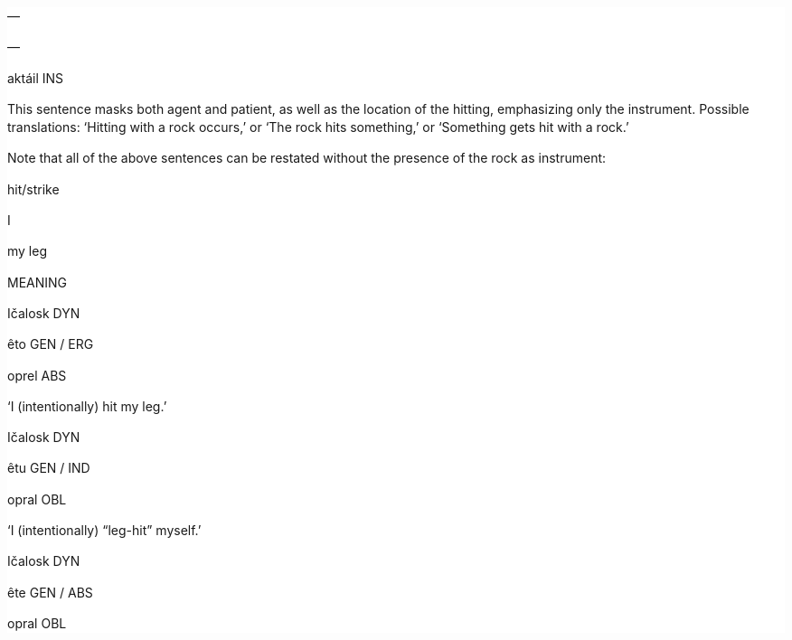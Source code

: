 
—
	

—
	

aktáil
INS
	

This sentence masks both agent and patient, as well as the location of the hitting, emphasizing only the instrument.  Possible translations:  ‘Hitting with a rock occurs,’ or ‘The rock hits something,’ or ‘Something gets hit with a rock.’


Note that all of the above sentences can be restated without the presence of the rock as instrument:

hit/strike
	

I
	

my leg
	

MEANING

Ičalosk
 DYN
	

êto
GEN / ERG
	

oprel
ABS
	

‘I (intentionally) hit my leg.’

Ičalosk
 DYN
	

êtu
GEN / IND
	

opral
OBL
	

‘I (intentionally) “leg-hit” myself.’

Ičalosk
 DYN
	

ête
GEN / ABS
	

opral
OBL
	